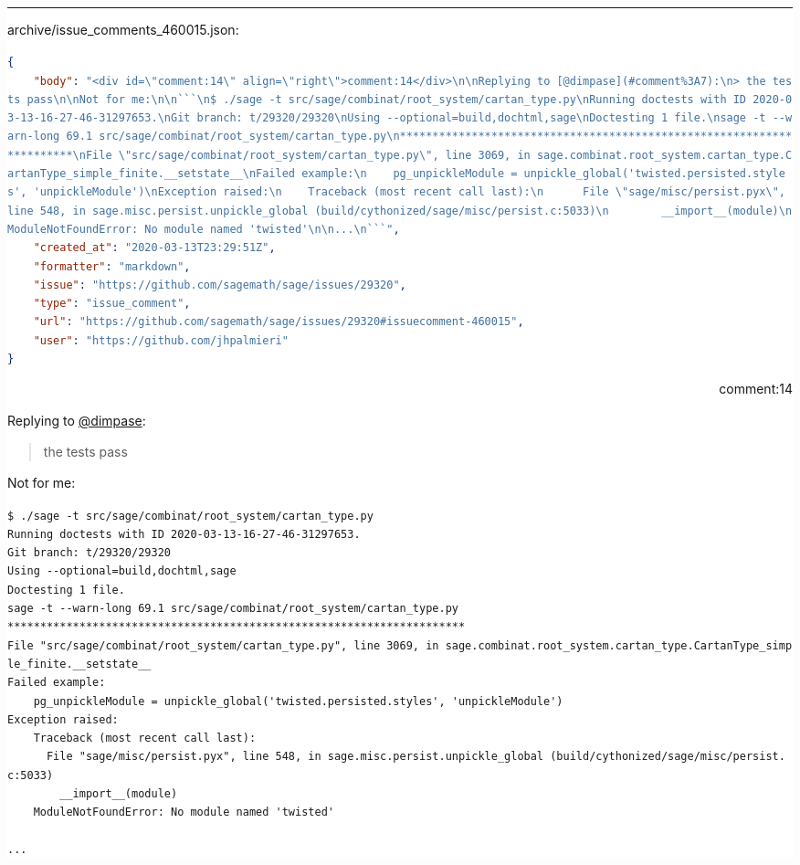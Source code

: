 

---

archive/issue_comments_460015.json:
```json
{
    "body": "<div id=\"comment:14\" align=\"right\">comment:14</div>\n\nReplying to [@dimpase](#comment%3A7):\n> the tests pass\n\nNot for me:\n\n```\n$ ./sage -t src/sage/combinat/root_system/cartan_type.py\nRunning doctests with ID 2020-03-13-16-27-46-31297653.\nGit branch: t/29320/29320\nUsing --optional=build,dochtml,sage\nDoctesting 1 file.\nsage -t --warn-long 69.1 src/sage/combinat/root_system/cartan_type.py\n**********************************************************************\nFile \"src/sage/combinat/root_system/cartan_type.py\", line 3069, in sage.combinat.root_system.cartan_type.CartanType_simple_finite.__setstate__\nFailed example:\n    pg_unpickleModule = unpickle_global('twisted.persisted.styles', 'unpickleModule')\nException raised:\n    Traceback (most recent call last):\n      File \"sage/misc/persist.pyx\", line 548, in sage.misc.persist.unpickle_global (build/cythonized/sage/misc/persist.c:5033)\n        __import__(module)\n    ModuleNotFoundError: No module named 'twisted'\n\n...\n```",
    "created_at": "2020-03-13T23:29:51Z",
    "formatter": "markdown",
    "issue": "https://github.com/sagemath/sage/issues/29320",
    "type": "issue_comment",
    "url": "https://github.com/sagemath/sage/issues/29320#issuecomment-460015",
    "user": "https://github.com/jhpalmieri"
}
```

<div id="comment:14" align="right">comment:14</div>

Replying to [@dimpase](#comment%3A7):
> the tests pass

Not for me:

```
$ ./sage -t src/sage/combinat/root_system/cartan_type.py
Running doctests with ID 2020-03-13-16-27-46-31297653.
Git branch: t/29320/29320
Using --optional=build,dochtml,sage
Doctesting 1 file.
sage -t --warn-long 69.1 src/sage/combinat/root_system/cartan_type.py
**********************************************************************
File "src/sage/combinat/root_system/cartan_type.py", line 3069, in sage.combinat.root_system.cartan_type.CartanType_simple_finite.__setstate__
Failed example:
    pg_unpickleModule = unpickle_global('twisted.persisted.styles', 'unpickleModule')
Exception raised:
    Traceback (most recent call last):
      File "sage/misc/persist.pyx", line 548, in sage.misc.persist.unpickle_global (build/cythonized/sage/misc/persist.c:5033)
        __import__(module)
    ModuleNotFoundError: No module named 'twisted'

...
```
